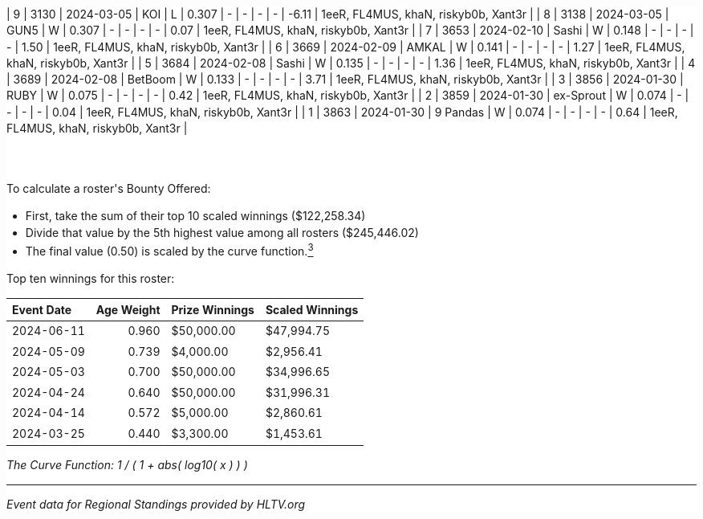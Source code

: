|            9 |     3130 | 2024-03-05 | KOI               | L   | 0.307      | -            | -                | -                | -         |    -6.11 | 1eeR, FL4MUS, khaN, riskyb0b, Xant3r |
|            8 |     3138 | 2024-03-05 | GUN5              | W   | 0.307      | -            | -                | -                | -         |     0.07 | 1eeR, FL4MUS, khaN, riskyb0b, Xant3r |
|            7 |     3653 | 2024-02-10 | Sashi             | W   | 0.148      | -            | -                | -                | -         |     1.50 | 1eeR, FL4MUS, khaN, riskyb0b, Xant3r |
|            6 |     3669 | 2024-02-09 | AMKAL             | W   | 0.141      | -            | -                | -                | -         |     1.27 | 1eeR, FL4MUS, khaN, riskyb0b, Xant3r |
|            5 |     3684 | 2024-02-08 | Sashi             | W   | 0.135      | -            | -                | -                | -         |     1.36 | 1eeR, FL4MUS, khaN, riskyb0b, Xant3r |
|            4 |     3689 | 2024-02-08 | BetBoom           | W   | 0.133      | -            | -                | -                | -         |     3.71 | 1eeR, FL4MUS, khaN, riskyb0b, Xant3r |
|            3 |     3856 | 2024-01-30 | RUBY              | W   | 0.075      | -            | -                | -                | -         |     0.42 | 1eeR, FL4MUS, khaN, riskyb0b, Xant3r |
|            2 |     3859 | 2024-01-30 | ex-Sprout         | W   | 0.074      | -            | -                | -                | -         |     0.04 | 1eeR, FL4MUS, khaN, riskyb0b, Xant3r |
|            1 |     3863 | 2024-01-30 | 9 Pandas          | W   | 0.074      | -            | -                | -                | -         |     0.64 | 1eeR, FL4MUS, khaN, riskyb0b, Xant3r |

<br />
<span id="table2"></span><br />
To calculate a roster's Bounty Offered:<br />

- First, take the sum of their top 10 scaled winnings ($122,258.34)
- Divide that value by the 5th highest value among all rosters ($245,446.02)
- The final value (0.50) is scaled by the curve function.[<sup>3</sup>](#curveFunction)

Top ten winnings for this roster:<br />

| Event Date | Age Weight | Prize Winnings | Scaled Winnings |
| :- | -: | :- | :- |
| 2024-06-11 |      0.960 | $50,000.00     | $47,994.75      |
| 2024-05-09 |      0.739 | $4,000.00      | $2,956.41       |
| 2024-05-03 |      0.700 | $50,000.00     | $34,996.65      |
| 2024-04-24 |      0.640 | $50,000.00     | $31,996.31      |
| 2024-04-14 |      0.572 | $5,000.00      | $2,860.61       |
| 2024-03-25 |      0.440 | $3,300.00      | $1,453.61       |


<span id="curveFunction"></span>_The Curve Function: 1 / ( 1 + abs( log10( x ) ) )_<br />

---
_Event data for Regional Standings provided by HLTV.org_<br />
